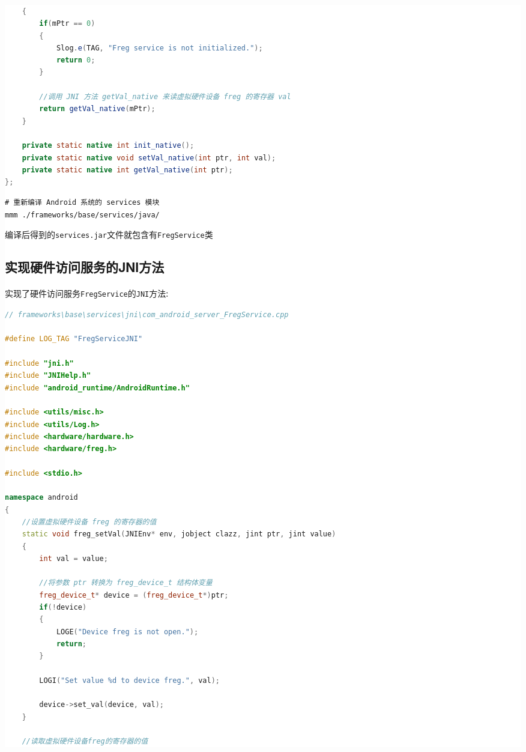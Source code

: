```java
    {
        if(mPtr == 0) 
        {
            Slog.e(TAG, "Freg service is not initialized.");
            return 0;
        }

        //调用 JNI 方法 getVal_native 来读虚拟硬件设备 freg 的寄存器 val
        return getVal_native(mPtr);
    }

    private static native int init_native();
    private static native void setVal_native(int ptr, int val);
    private static native int getVal_native(int ptr);
};
```

```text
# 重新编译 Android 系统的 services 模块
mmm ./frameworks/base/services/java/
```

编译后得到的`services.jar`文件就包含有`FregService`类

## 实现硬件访问服务的JNI方法

实现了硬件访问服务`FregService`的`JNI`方法:

```cpp
// frameworks\base\services\jni\com_android_server_FregService.cpp

#define LOG_TAG "FregServiceJNI"

#include "jni.h"
#include "JNIHelp.h"
#include "android_runtime/AndroidRuntime.h"

#include <utils/misc.h>
#include <utils/Log.h>
#include <hardware/hardware.h>
#include <hardware/freg.h>

#include <stdio.h>

namespace android
{
    //设置虚拟硬件设备 freg 的寄存器的值
    static void freg_setVal(JNIEnv* env, jobject clazz, jint ptr, jint value) 
    {
        int val = value;

        //将参数 ptr 转换为 freg_device_t 结构体变量
        freg_device_t* device = (freg_device_t*)ptr;
        if(!device)
        {
            LOGE("Device freg is not open.");
            return;
        }

        LOGI("Set value %d to device freg.", val);

        device->set_val(device, val);
    }

    //读取虚拟硬件设备freg的寄存器的值
```